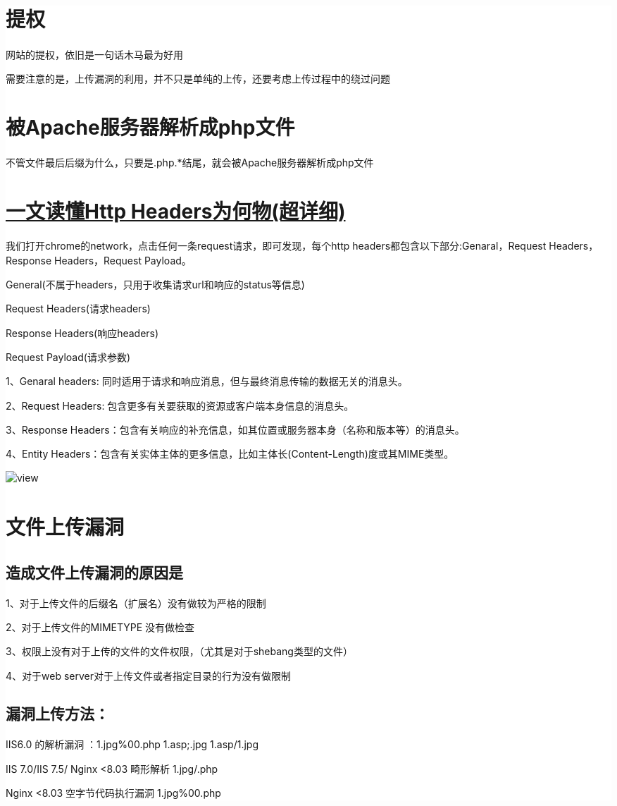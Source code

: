 # 提权

网站的提权，依旧是一句话木马最为好用

需要注意的是，上传漏洞的利用，并不只是单纯的上传，还要考虑上传过程中的绕过问题

# 被Apache服务器解析成php文件

不管文件最后后缀为什么，只要是.php.*结尾，就会被Apache服务器解析成php文件

# [一文读懂Http Headers为何物(超详细)](https://segmentfault.com/a/1190000018234763)

我们打开chrome的network，点击任何一条request请求，即可发现，每个http headers都包含以下部分:Genaral，Request Headers，Response Headers，Request Payload。

General(不属于headers，只用于收集请求url和响应的status等信息)

Request Headers(请求headers)

Response Headers(响应headers)

Request Payload(请求参数)

1、Genaral headers: 同时适用于请求和响应消息，但与最终消息传输的数据无关的消息头。

2、Request Headers: 包含更多有关要获取的资源或客户端本身信息的消息头。

3、Response Headers：包含有关响应的补充信息，如其位置或服务器本身（名称和版本等）的消息头。

4、Entity Headers：包含有关实体主体的更多信息，比如主体长(Content-Length)度或其MIME类型。

![view](/blog.github.io/images/view)

# 文件上传漏洞

## 造成文件上传漏洞的原因是

1、对于上传文件的后缀名（扩展名）没有做较为严格的限制

2、对于上传文件的MIMETYPE 没有做检查

3、权限上没有对于上传的文件的文件权限，（尤其是对于shebang类型的文件）

4、对于web server对于上传文件或者指定目录的行为没有做限制

## 漏洞上传方法：

IIS6.0 的解析漏洞 ：1.jpg%00.php 1.asp;.jpg 1.asp/1.jpg

IIS 7.0/IIS 7.5/ Nginx <8.03 畸形解析 1.jpg/.php

Nginx <8.03 空字节代码执行漏洞 1.jpg%00.php
